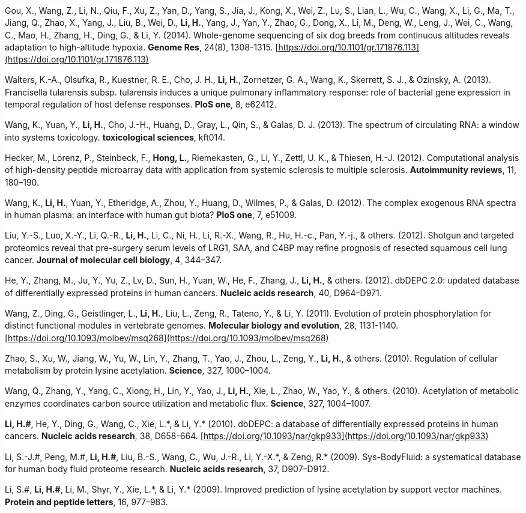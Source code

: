 Gou, X., Wang, Z., Li, N., Qiu, F., Xu, Z., Yan, D., Yang, S., Jia, J., Kong, X., Wei, Z., Lu, S., Lian, L., Wu, C., Wang, X., Li, G., Ma, T., Jiang, Q., Zhao, X., Yang, J., Liu, B., Wei, D., **Li, H.**, Yang, J., Yan, Y., Zhao, G., Dong, X., Li, M., Deng, W., Leng, J., Wei, C., Wang, C., Mao, H., Zhang, H., Ding, G., & Li, Y. (2014). Whole-genome sequencing of six dog breeds from continuous altitudes reveals adaptation to high-altitude hypoxia. **Genome Res**, 24(8), 1308-1315. [https://doi.org/10.1101/gr.171876.113](https://doi.org/10.1101/gr.171876.113) 

Walters, K.-A., Olsufka, R., Kuestner, R. E., Cho, J. H., **Li, H.**, Zornetzer, G. A., Wang, K., Skerrett, S. J., & Ozinsky, A. (2013). Francisella tularensis subsp. tularensis induces a unique pulmonary inflammatory response: role of bacterial gene expression in temporal regulation of host defense responses. **PloS one**, 8, e62412. 

Wang, K., Yuan, Y., **Li, H.**, Cho, J.-H., Huang, D., Gray, L., Qin, S., & Galas, D. J. (2013). The spectrum of circulating RNA: a window into systems toxicology. **toxicological sciences**, kft014. 

Hecker, M., Lorenz, P., Steinbeck, F., **Hong, L.**, Riemekasten, G., Li, Y., Zettl, U. K., & Thiesen, H.-J. (2012). Computational analysis of high-density peptide microarray data with application from systemic sclerosis to multiple sclerosis. **Autoimmunity reviews**, 11, 180–190. 

Wang, K., **Li, H.**, Yuan, Y., Etheridge, A., Zhou, Y., Huang, D., Wilmes, P., & Galas, D. (2012). The complex exogenous RNA spectra in human plasma: an interface with human gut biota? **PloS one**, 7, e51009. 

Liu, Y.-S., Luo, X.-Y., Li, Q.-R., **Li, H.**, Li, C., Ni, H., Li, R.-X., Wang, R., Hu, H.-c., Pan, Y.-j., & others. (2012). Shotgun and targeted proteomics reveal that pre-surgery serum levels of LRG1, SAA, and C4BP may refine prognosis of resected squamous cell lung cancer. **Journal of molecular cell biology**, 4, 344–347. 

He, Y., Zhang, M., Ju, Y., Yu, Z., Lv, D., Sun, H., Yuan, W., He, F., Zhang, J., **Li, H.**, & others. (2012). dbDEPC 2.0: updated database of differentially expressed proteins in human cancers. **Nucleic acids research**, 40, D964–D971. 

Wang, Z., Ding, G., Geistlinger, L., **Li, H.**, Liu, L., Zeng, R., Tateno, Y., & Li, Y. (2011). Evolution of protein phosphorylation for distinct functional modules in vertebrate genomes. **Molecular biology and evolution**, 28, 1131-1140. [https://doi.org/10.1093/molbev/msq268](https://doi.org/10.1093/molbev/msq268) 

Zhao, S., Xu, W., Jiang, W., Yu, W., Lin, Y., Zhang, T., Yao, J., Zhou, L., Zeng, Y., **Li, H.**, & others. (2010). Regulation of cellular metabolism by protein lysine acetylation. **Science**, 327, 1000–1004. 

Wang, Q., Zhang, Y., Yang, C., Xiong, H., Lin, Y., Yao, J., **Li, H.**, Xie, L., Zhao, W., Yao, Y., & others. (2010). Acetylation of metabolic enzymes coordinates carbon source utilization and metabolic flux. **Science**, 327, 1004–1007. 

**Li, H.#**, He, Y., Ding, G., Wang, C., Xie, L.\*, & Li, Y.\* (2010). dbDEPC: a database of differentially expressed proteins in human cancers. **Nucleic acids research**, 38, D658-664. [https://doi.org/10.1093/nar/gkp933](https://doi.org/10.1093/nar/gkp933) <a href="/assets/pdf/gkp933.pdf" rel="nofollow noopener noreferrer"><i class="fa-regular fa-file-pdf" aria-hidden="true"></i></a>

Li, S.-J.#, Peng, M.#, **Li, H.#**, Liu, B.-S., Wang, C., Wu, J.-R., Li, Y.-X.\*, & Zeng, R.\* (2009). Sys-BodyFluid: a systematical database for human body fluid proteome research. **Nucleic acids research**, 37, D907–D912. 

Li, S.#, **Li, H.#**, Li, M., Shyr, Y., Xie, L.\*, & Li, Y.\* (2009). Improved prediction of lysine acetylation by support vector machines. **Protein and peptide letters**, 16, 977–983. 
